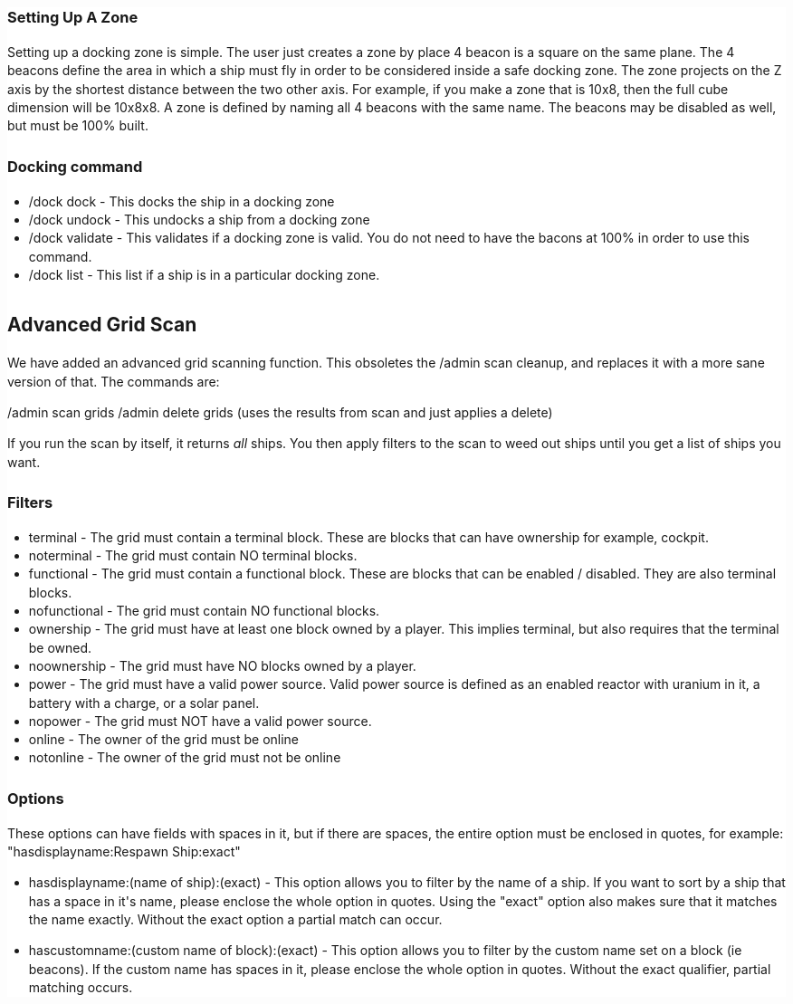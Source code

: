 ### Setting Up A Zone
Setting up a docking zone is simple.  The user just creates a zone by place 4 beacon is a square on the same plane.  The 4 beacons define the area in which a ship must fly in order to be considered inside a safe docking zone.  The zone projects on the Z axis by the shortest distance between the two other axis.  For example, if you make a zone that is 10x8, then the full cube dimension will be 10x8x8. A zone is defined by naming all 4 beacons with the same name.  The beacons may be disabled as well, but must be 100% built.

### Docking command
- /dock dock <dockingZoneName> - This docks the ship in a docking zone
- /dock undock <dockingZoneName> - This undocks a ship from a docking zone
- /dock validate <dockingZoneName> - This validates if a docking zone is valid.  You do not need to have the bacons at 100% in order to use this command.
- /dock list <dockingZoneName> - This list if a ship is in a particular docking zone.

Advanced Grid Scan
------------------
We have added an advanced grid scanning function.  This obsoletes the /admin scan cleanup, and replaces it with a more sane version of that.  The commands are:

/admin scan grids
/admin delete grids (uses the results from scan and just applies a delete)

If you run the scan by itself, it returns _all_ ships.  You then apply filters to the scan to weed out ships until you get a list of ships you want.  

### Filters
- terminal - The grid must contain a terminal block.  These are blocks that can have ownership for example, cockpit.
- noterminal - The grid must contain NO terminal blocks.
- functional - The grid must contain a functional block.  These are blocks that can be enabled / disabled.  They are also terminal blocks.
- nofunctional - The grid must contain NO functional blocks.
- ownership - The grid must have at least one block owned by a player.  This implies terminal, but also requires that the terminal be owned.
- noownership - The grid must have NO blocks owned by a player.
- power - The grid must have a valid power source.  Valid power source is defined as an enabled reactor with uranium in it, a battery with a charge, or a solar panel.
- nopower - The grid must NOT have a valid power source.
- online - The owner of the grid must be online
- notonline - The owner of the grid must not be online

### Options
These options can have fields with spaces in it, but if there are spaces, the entire option must be enclosed in quotes, for example: "hasdisplayname:Respawn Ship:exact"

- hasdisplayname:(name of ship):(exact) - This option allows you to filter by the name of a ship.  If you want to sort by a ship that has a space in it's name, please enclose the whole option in quotes.  Using the "exact" option also makes sure that it matches the name exactly.  Without the exact option a partial match can occur.

- hascustomname:(custom name of block):(exact) - This option allows you to filter by the custom name set on a block (ie beacons).  If the custom name has spaces in it, please enclose the whole option in quotes.  Without the exact qualifier, partial matching occurs. 
